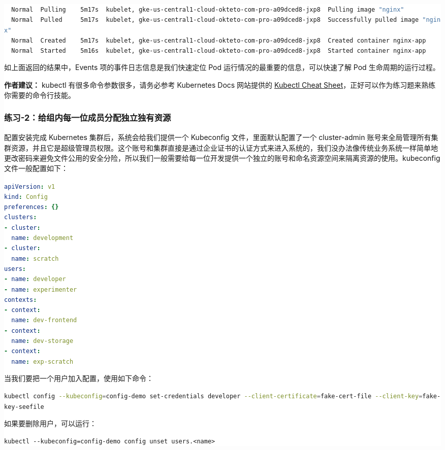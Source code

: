```bash
  Normal  Pulling    5m17s  kubelet, gke-us-central1-cloud-okteto-com-pro-a09dced8-jxp8  Pulling image "nginx"
  Normal  Pulled     5m17s  kubelet, gke-us-central1-cloud-okteto-com-pro-a09dced8-jxp8  Successfully pulled image "nginx"
  Normal  Created    5m17s  kubelet, gke-us-central1-cloud-okteto-com-pro-a09dced8-jxp8  Created container nginx-app
  Normal  Started    5m16s  kubelet, gke-us-central1-cloud-okteto-com-pro-a09dced8-jxp8  Started container nginx-app
```

如上面返回的结果中，Events 项的事件日志信息是我们快速定位 Pod 运行情况的最重要的信息，可以快速了解 Pod 生命周期的运行过程。

**作者建议：** kubectl 有很多命令参数很多，请务必参考 Kubernetes Docs 网站提供的 [Kubectl Cheat Sheet](https://kubernetes.io/docs/reference/kubectl/cheatsheet/)，正好可以作为练习题来熟练你需要的命令行技能。

### 练习-2：给组内每一位成员分配独立独有资源

配置安装完成 Kubernetes 集群后，系统会给我们提供一个 Kubeconfig 文件，里面默认配置了一个 cluster-admin 账号来全局管理所有集群资源，并且它是超级管理员权限。这个账号和集群直接是通过企业证书的认证方式来进入系统的，我们没办法像传统业务系统一样简单地更改密码来避免文件公用的安全分险，所以我们一般需要给每一位开发提供一个独立的账号和命名资源空间来隔离资源的使用。kubeconfig 文件一般配置如下：

```yaml
apiVersion: v1
kind: Config
preferences: {}
clusters:
- cluster:
  name: development
- cluster:
  name: scratch
users:
- name: developer
- name: experimenter
contexts:
- context:
  name: dev-frontend
- context:
  name: dev-storage
- context:
  name: exp-scratch
```

当我们要把一个用户加入配置，使用如下命令：

```bash
kubectl config --kubeconfig=config-demo set-credentials developer --client-certificate=fake-cert-file --client-key=fake-key-seefile
```

如果要删除用户，可以运行：

```plaintext
kubectl --kubeconfig=config-demo config unset users.<name>
```
